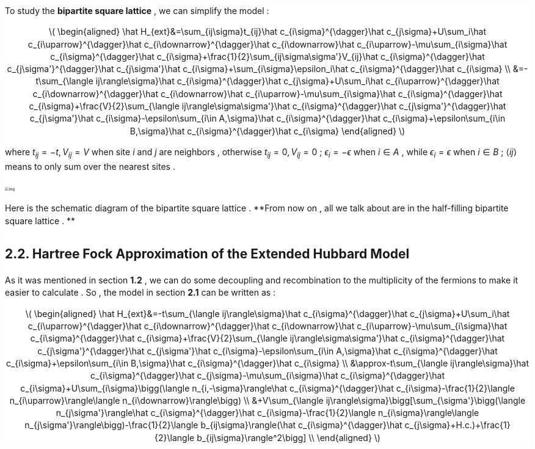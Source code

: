 To study the **bipartite square lattice** , we can simplify the model :

<p style="text-align:center">\(
\begin{aligned}
\hat H_{ext}&=\sum_{ij\sigma}t_{ij}\hat c_{i\sigma}^{\dagger}\hat c_{j\sigma}+U\sum_i\hat c_{i\uparrow}^{\dagger}\hat c_{i\downarrow}^{\dagger}\hat c_{i\downarrow}\hat c_{i\uparrow}-\mu\sum_{i\sigma}\hat c_{i\sigma}^{\dagger}\hat c_{i\sigma}+\frac{1}{2}\sum_{ij\sigma\sigma'}V_{ij}\hat c_{i\sigma}^{\dagger}\hat c_{j\sigma'}^{\dagger}\hat c_{j\sigma'}\hat c_{i\sigma}+\sum_{i\sigma}\epsilon_i\hat c_{i\sigma}^{\dagger}\hat c_{i\sigma} \\
&=-t\sum_{\langle ij\rangle\sigma}\hat c_{i\sigma}^{\dagger}\hat c_{j\sigma}+U\sum_i\hat c_{i\uparrow}^{\dagger}\hat c_{i\downarrow}^{\dagger}\hat c_{i\downarrow}\hat c_{i\uparrow}-\mu\sum_{i\sigma}\hat c_{i\sigma}^{\dagger}\hat c_{i\sigma}+\frac{V}{2}\sum_{\langle ij\rangle\sigma\sigma'}\hat c_{i\sigma}^{\dagger}\hat c_{j\sigma'}^{\dagger}\hat c_{j\sigma'}\hat c_{i\sigma}-\epsilon\sum_{i\in A,\sigma}\hat c_{i\sigma}^{\dagger}\hat c_{i\sigma}+\epsilon\sum_{i\in B,\sigma}\hat c_{i\sigma}^{\dagger}\hat c_{i\sigma} 
\end{aligned}
\)</p>

where $t_{ij}=-t,V_{ij}=V$ when site $i$ and $j$ are neighbors , otherwise $t_{ij}=0,V_{ij}=0$ ; $\epsilon_i=-\epsilon$ when $i\in A$ , while $\epsilon_i=\epsilon$ when $i\in B$ ; $\langle ij\rangle$ means to only sum over the nearest sites .

<img src="https://raw.githubusercontent.com/Adotar/Note/main/latt2d-20230428205422765.gif" alt="img" style="zoom:40%;" />

Here is the schematic diagram of the bipartite square lattice . **From now on , all we talk about are in the half-filling bipartite square lattice . **

## 2.2. Hartree Fock Approximation of the Extended Hubbard Model

As it was mentioned in section **1.2** , we can do some decoupling and recombination to the multiplicity of the fermions to make it easier to calculate . So , the model in section **2.1** can be written as :

<p style="text-align:center">\(
\begin{aligned}
\hat H_{ext}&=-t\sum_{\langle ij\rangle\sigma}\hat c_{i\sigma}^{\dagger}\hat c_{j\sigma}+U\sum_i\hat c_{i\uparrow}^{\dagger}\hat c_{i\downarrow}^{\dagger}\hat c_{i\downarrow}\hat c_{i\uparrow}-\mu\sum_{i\sigma}\hat c_{i\sigma}^{\dagger}\hat c_{i\sigma}+\frac{V}{2}\sum_{\langle ij\rangle\sigma\sigma'}\hat c_{i\sigma}^{\dagger}\hat c_{j\sigma'}^{\dagger}\hat c_{j\sigma'}\hat c_{i\sigma}-\epsilon\sum_{i\in A,\sigma}\hat c_{i\sigma}^{\dagger}\hat c_{i\sigma}+\epsilon\sum_{i\in B,\sigma}\hat c_{i\sigma}^{\dagger}\hat c_{i\sigma} \\
&\approx-t\sum_{\langle ij\rangle\sigma}\hat c_{i\sigma}^{\dagger}\hat c_{j\sigma}-\mu\sum_{i\sigma}\hat c_{i\sigma}^{\dagger}\hat c_{i\sigma}+U\sum_{i\sigma}\bigg(\langle n_{i,-\sigma}\rangle\hat c_{i\sigma}^{\dagger}\hat c_{i\sigma}-\frac{1}{2}\langle n_{i\uparrow}\rangle\langle n_{i\downarrow}\rangle\bigg) \\
&+V\sum_{\langle ij\rangle\sigma}\bigg[\sum_{\sigma'}\bigg(\langle n_{j\sigma'}\rangle\hat c_{i\sigma}^{\dagger}\hat c_{i\sigma}-\frac{1}{2}\langle n_{i\sigma}\rangle\langle n_{j\sigma'}\rangle\bigg)-\frac{1}{2}\langle b_{ij\sigma}\rangle(\hat c_{i\sigma}^{\dagger}\hat c_{j\sigma}+H.c.)+\frac{1}{2}\langle b_{ij\sigma}\rangle^2\bigg] \\
\end{aligned}
\)</p>
